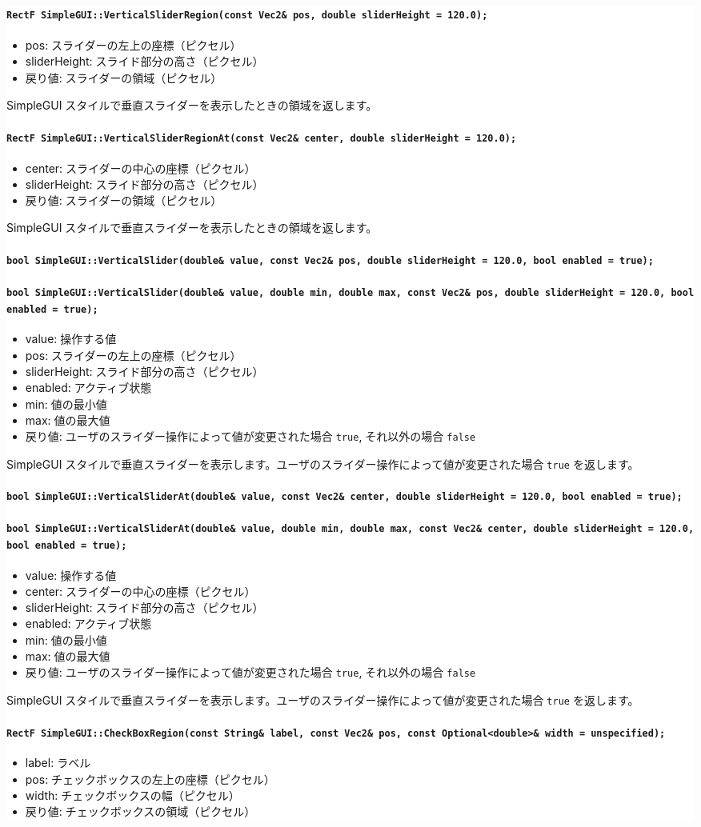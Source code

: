 #### `RectF SimpleGUI::VerticalSliderRegion(const Vec2& pos, double sliderHeight = 120.0);`
- pos: スライダーの左上の座標（ピクセル）
- sliderHeight: スライド部分の高さ（ピクセル）
- 戻り値: スライダーの領域（ピクセル）

SimpleGUI スタイルで垂直スライダーを表示したときの領域を返します。

#### `RectF SimpleGUI::VerticalSliderRegionAt(const Vec2& center, double sliderHeight = 120.0);`
- center: スライダーの中心の座標（ピクセル）
- sliderHeight: スライド部分の高さ（ピクセル）
- 戻り値: スライダーの領域（ピクセル）

SimpleGUI スタイルで垂直スライダーを表示したときの領域を返します。

#### `bool SimpleGUI::VerticalSlider(double& value, const Vec2& pos, double sliderHeight = 120.0, bool enabled = true);`
#### `bool SimpleGUI::VerticalSlider(double& value, double min, double max, const Vec2& pos, double sliderHeight = 120.0, bool enabled = true);`
- value: 操作する値
- pos: スライダーの左上の座標（ピクセル）
- sliderHeight: スライド部分の高さ（ピクセル）
- enabled: アクティブ状態
- min: 値の最小値
- max: 値の最大値
- 戻り値: ユーザのスライダー操作によって値が変更された場合 `true`, それ以外の場合 `false`

SimpleGUI スタイルで垂直スライダーを表示します。ユーザのスライダー操作によって値が変更された場合 `true` を返します。

#### `bool SimpleGUI::VerticalSliderAt(double& value, const Vec2& center, double sliderHeight = 120.0, bool enabled = true);`
#### `bool SimpleGUI::VerticalSliderAt(double& value, double min, double max, const Vec2& center, double sliderHeight = 120.0, bool enabled = true);`
- value: 操作する値
- center: スライダーの中心の座標（ピクセル）
- sliderHeight: スライド部分の高さ（ピクセル）
- enabled: アクティブ状態
- min: 値の最小値
- max: 値の最大値
- 戻り値: ユーザのスライダー操作によって値が変更された場合 `true`, それ以外の場合 `false`

SimpleGUI スタイルで垂直スライダーを表示します。ユーザのスライダー操作によって値が変更された場合 `true` を返します。

#### `RectF SimpleGUI::CheckBoxRegion(const String& label, const Vec2& pos, const Optional<double>& width = unspecified);`
- label: ラベル
- pos: チェックボックスの左上の座標（ピクセル）
- width: チェックボックスの幅（ピクセル）
- 戻り値: チェックボックスの領域（ピクセル）
